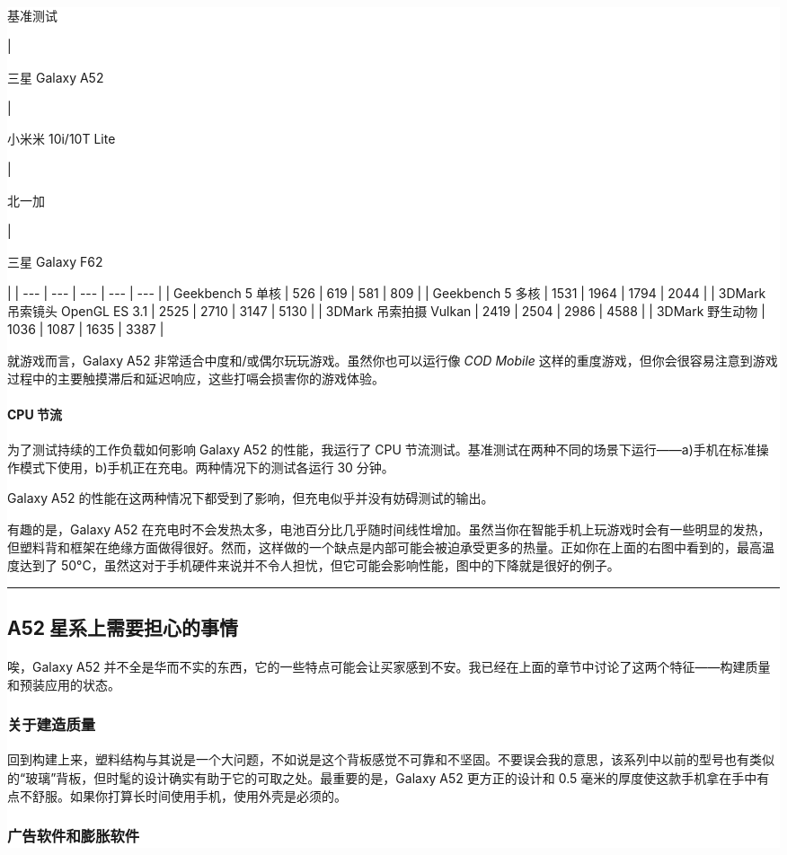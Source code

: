 基准测试

 | 

三星 Galaxy A52

 | 

小米米 10i/10T Lite

 | 

北一加

 | 

三星 Galaxy F62

 |
| --- | --- | --- | --- | --- |
| Geekbench 5 单核 | 526 | 619 | 581 | 809 |
| Geekbench 5 多核 | 1531 | 1964 | 1794 | 2044 |
| 3DMark 吊索镜头 OpenGL ES 3.1 | 2525 | 2710 | 3147 | 5130 |
| 3DMark 吊索拍摄 Vulkan | 2419 | 2504 | 2986 | 4588 |
| 3DMark 野生动物 | 1036 | 1087 | 1635 | 3387 |

就游戏而言，Galaxy A52 非常适合中度和/或偶尔玩玩游戏。虽然你也可以运行像 *COD Mobile* 这样的重度游戏，但你会很容易注意到游戏过程中的主要触摸滞后和延迟响应，这些打嗝会损害你的游戏体验。

#### CPU 节流

为了测试持续的工作负载如何影响 Galaxy A52 的性能，我运行了 CPU 节流测试。基准测试在两种不同的场景下运行——a)手机在标准操作模式下使用，b)手机正在充电。两种情况下的测试各运行 30 分钟。

Galaxy A52 的性能在这两种情况下都受到了影响，但充电似乎并没有妨碍测试的输出。

有趣的是，Galaxy A52 在充电时不会发热太多，电池百分比几乎随时间线性增加。虽然当你在智能手机上玩游戏时会有一些明显的发热，但塑料背和框架在绝缘方面做得很好。然而，这样做的一个缺点是内部可能会被迫承受更多的热量。正如你在上面的右图中看到的，最高温度达到了 50°C，虽然这对于手机硬件来说并不令人担忧，但它可能会影响性能，图中的下降就是很好的例子。

* * *

## A52 星系上需要担心的事情

唉，Galaxy A52 并不全是华而不实的东西，它的一些特点可能会让买家感到不安。我已经在上面的章节中讨论了这两个特征——构建质量和预装应用的状态。

### 关于建造质量

回到构建上来，塑料结构与其说是一个大问题，不如说是这个背板感觉不可靠和不坚固。不要误会我的意思，该系列中以前的型号也有类似的“玻璃”背板，但时髦的设计确实有助于它的可取之处。最重要的是，Galaxy A52 更方正的设计和 0.5 毫米的厚度使这款手机拿在手中有点不舒服。如果你打算长时间使用手机，使用外壳是必须的。

### 广告软件和膨胀软件
